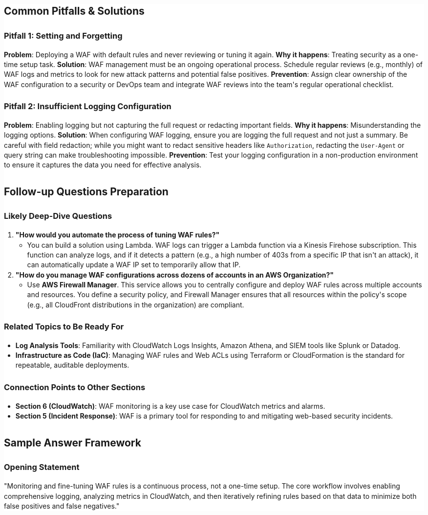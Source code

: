 ## Common Pitfalls & Solutions

### Pitfall 1: Setting and Forgetting
**Problem**: Deploying a WAF with default rules and never reviewing or tuning it again.
**Why it happens**: Treating security as a one-time setup task.
**Solution**: WAF management must be an ongoing operational process. Schedule regular reviews (e.g., monthly) of WAF logs and metrics to look for new attack patterns and potential false positives.
**Prevention**: Assign clear ownership of the WAF configuration to a security or DevOps team and integrate WAF reviews into the team's regular operational checklist.

### Pitfall 2: Insufficient Logging Configuration
**Problem**: Enabling logging but not capturing the full request or redacting important fields.
**Why it happens**: Misunderstanding the logging options.
**Solution**: When configuring WAF logging, ensure you are logging the full request and not just a summary. Be careful with field redaction; while you might want to redact sensitive headers like `Authorization`, redacting the `User-Agent` or query string can make troubleshooting impossible.
**Prevention**: Test your logging configuration in a non-production environment to ensure it captures the data you need for effective analysis.

## Follow-up Questions Preparation

### Likely Deep-Dive Questions
1.  **"How would you automate the process of tuning WAF rules?"**
    - You can build a solution using Lambda. WAF logs can trigger a Lambda function via a Kinesis Firehose subscription. This function can analyze logs, and if it detects a pattern (e.g., a high number of 403s from a specific IP that isn't an attack), it can automatically update a WAF IP set to temporarily allow that IP.
2.  **"How do you manage WAF configurations across dozens of accounts in an AWS Organization?"**
    - Use **AWS Firewall Manager**. This service allows you to centrally configure and deploy WAF rules across multiple accounts and resources. You define a security policy, and Firewall Manager ensures that all resources within the policy's scope (e.g., all CloudFront distributions in the organization) are compliant.

### Related Topics to Be Ready For
- **Log Analysis Tools**: Familiarity with CloudWatch Logs Insights, Amazon Athena, and SIEM tools like Splunk or Datadog.
- **Infrastructure as Code (IaC)**: Managing WAF rules and Web ACLs using Terraform or CloudFormation is the standard for repeatable, auditable deployments.

### Connection Points to Other Sections
- **Section 6 (CloudWatch)**: WAF monitoring is a key use case for CloudWatch metrics and alarms.
- **Section 5 (Incident Response)**: WAF is a primary tool for responding to and mitigating web-based security incidents.

## Sample Answer Framework

### Opening Statement
"Monitoring and fine-tuning WAF rules is a continuous process, not a one-time setup. The core workflow involves enabling comprehensive logging, analyzing metrics in CloudWatch, and then iteratively refining rules based on that data to minimize both false positives and false negatives."
